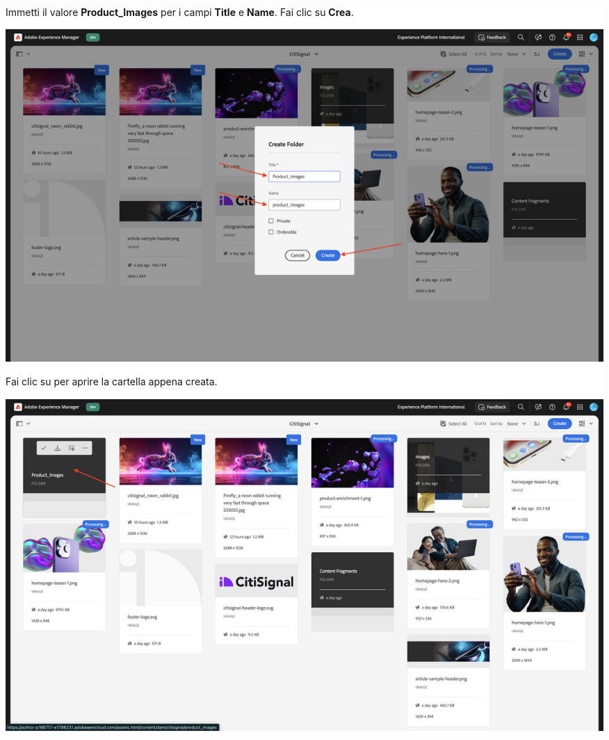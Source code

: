 Immetti il valore **Product_Images** per i campi **Title** e **Name**. Fai clic su **Crea**.

![ACCS+AEM Assets](./images/accsaemassets37.png)

Fai clic su per aprire la cartella appena creata.

![ACCS+AEM Assets](./images/accsaemassets38.png)
